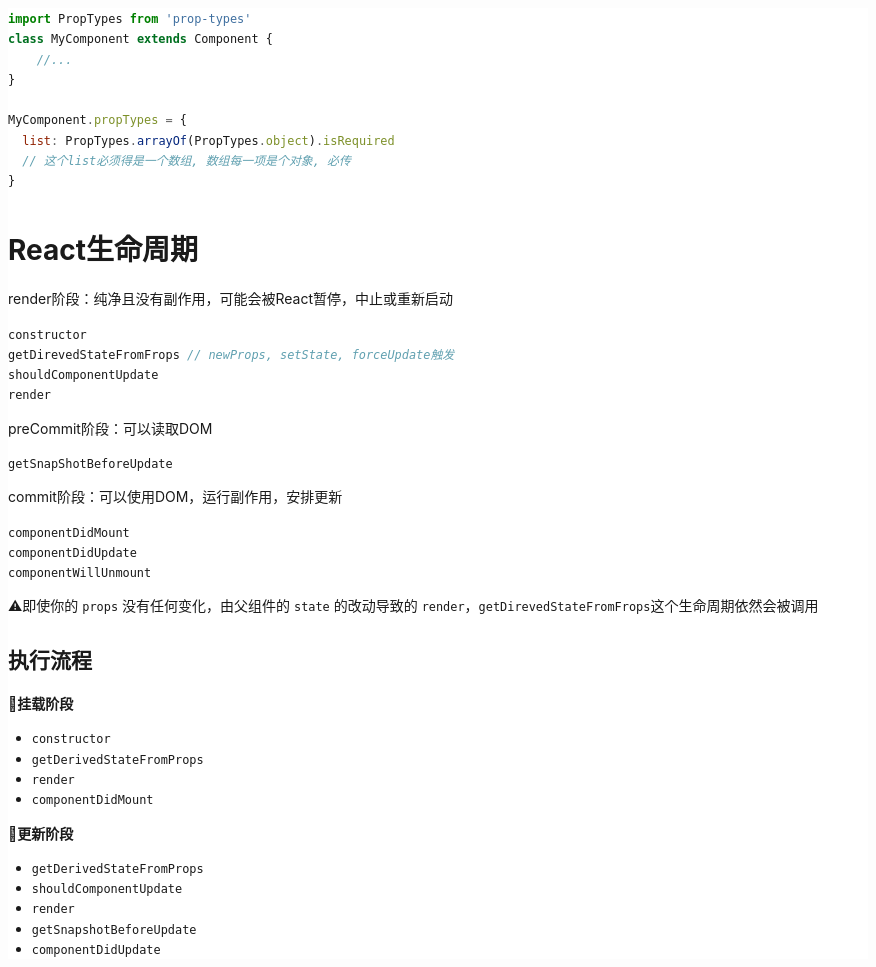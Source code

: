 ```js
import PropTypes from 'prop-types'
class MyComponent extends Component { 
    //... 
}

MyComponent.propTypes = {
  list: PropTypes.arrayOf(PropTypes.object).isRequired
  // 这个list必须得是一个数组, 数组每一项是个对象, 必传
}
```



# React生命周期

render阶段：纯净且没有副作用，可能会被React暂停，中止或重新启动

```js
constructor
getDirevedStateFromFrops // newProps, setState, forceUpdate触发
shouldComponentUpdate
render
```

preCommit阶段：可以读取DOM

```js
getSnapShotBeforeUpdate
```

commit阶段：可以使用DOM，运行副作用，安排更新

```js
componentDidMount
componentDidUpdate
componentWillUnmount
```

⚠️即使你的 `props` 没有任何变化，由父组件的 `state` 的改动导致的 `render`，`getDirevedStateFromFrops`这个生命周期依然会被调用

## 执行流程

👋**挂载阶段**

- `constructor`
- `getDerivedStateFromProps`
- `render`
- `componentDidMount`

👋**更新阶段**

- `getDerivedStateFromProps`
- `shouldComponentUpdate`
- `render`
- `getSnapshotBeforeUpdate`
- `componentDidUpdate`
